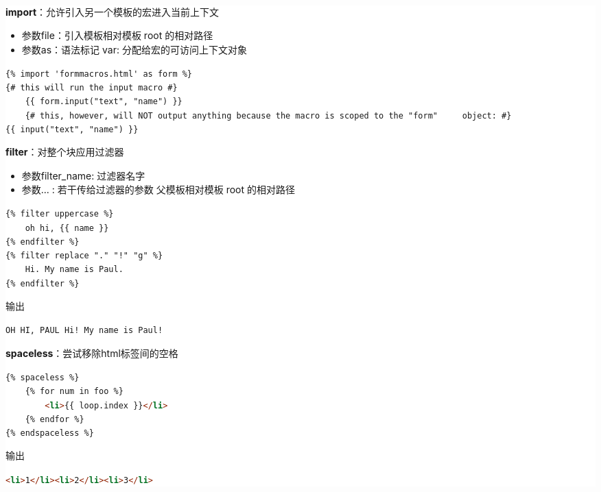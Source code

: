 **import**：允许引入另一个模板的宏进入当前上下文
- 参数file：引入模板相对模板 root 的相对路径
- 参数as：语法标记 var: 分配给宏的可访问上下文对象

```html
{% import 'formmacros.html' as form %}
{# this will run the input macro #}
    {{ form.input("text", "name") }}
    {# this, however, will NOT output anything because the macro is scoped to the "form"     object: #}
{{ input("text", "name") }}
```

**filter**：对整个块应用过滤器
- 参数filter_name: 过滤器名字
- 参数... : 若干传给过滤器的参数 父模板相对模板 root 的相对路径

```html
{% filter uppercase %}
    oh hi, {{ name }}
{% endfilter %}
{% filter replace "." "!" "g" %}
    Hi. My name is Paul.
{% endfilter %}
```

输出

```console
OH HI, PAUL Hi! My name is Paul!
```

**spaceless**：尝试移除html标签间的空格

```html
{% spaceless %}
    {% for num in foo %}
        <li>{{ loop.index }}</li>
    {% endfor %}
{% endspaceless %}
```

输出

```html
<li>1</li><li>2</li><li>3</li>
```
